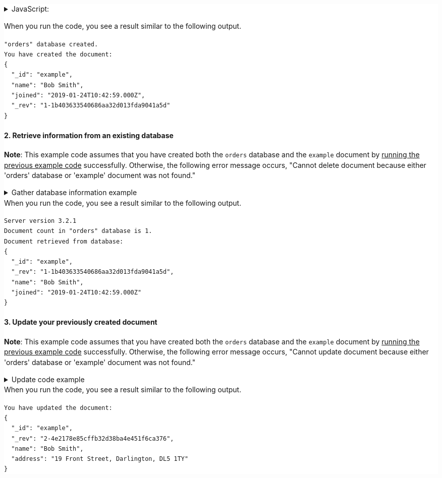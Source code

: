 </details>

<details><summary>JavaScript:</summary></details>

When you run the code, you see a result similar to the following output.

```text
"orders" database created.
You have created the document:
{
  "_id": "example",
  "name": "Bob Smith",
  "joined": "2019-01-24T10:42:59.000Z",
  "_rev": "1-1b403633540686aa32d013fda9041a5d"
}
```

#### 2. Retrieve information from an existing database

**Note**: This example code assumes that you have created both the `orders`
database and the `example` document by
[running the previous example code](#1-create-a-database-and-add-a-document)
successfully. Otherwise, the following error message occurs, "Cannot delete document because either 'orders'
database or 'example' document was not found."

<details><summary>Gather database information example</summary></details>
When you run the code, you see a result similar to the following output.

```text
Server version 3.2.1
Document count in "orders" database is 1.
Document retrieved from database:
{
  "_id": "example",
  "_rev": "1-1b403633540686aa32d013fda9041a5d",
  "name": "Bob Smith",
  "joined": "2019-01-24T10:42:59.000Z"
}
```

#### 3. Update your previously created document

**Note**: This example code assumes that you have created both the `orders`
database and the `example` document by
[running the previous example code](#1-create-a-database-and-add-a-document)
successfully. Otherwise, the following error message occurs, "Cannot update document because either 'orders'
database or 'example' document was not found."

<details><summary>Update code example</summary></details>
When you run the code, you see a result similar to the following output.

```text
You have updated the document:
{
  "_id": "example",
  "_rev": "2-4e2178e85cffb32d38ba4e451f6ca376",
  "name": "Bob Smith",
  "address": "19 Front Street, Darlington, DL5 1TY"
}
```
